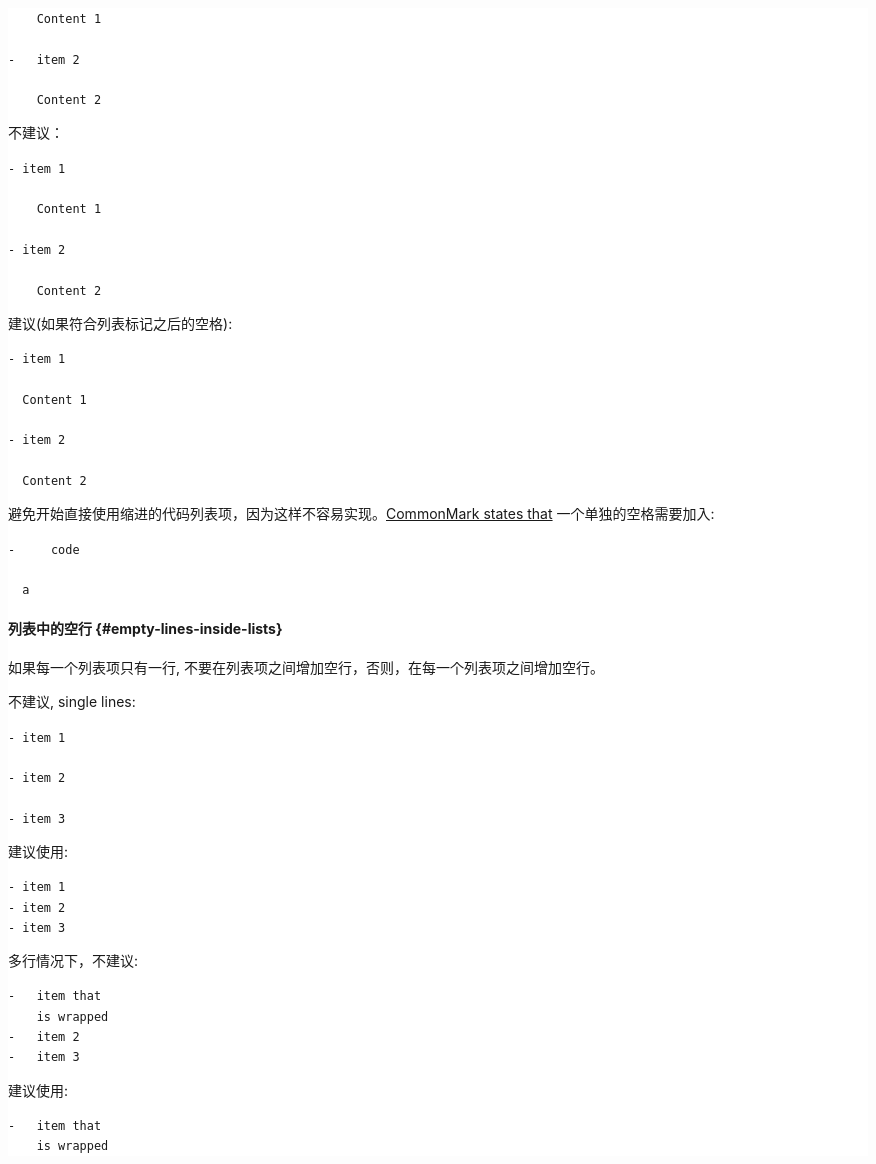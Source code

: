         Content 1

    -   item 2

        Content 2

不建议：

    - item 1

        Content 1

    - item 2

        Content 2

建议(如果符合列表标记之后的空格):

    - item 1

      Content 1

    - item 2

      Content 2

避免开始直接使用缩进的代码列表项，因为这样不容易实现。[CommonMark states that](http://spec.commonmark.org/0.12/#example-176) 一个单独的空格需要加入:

    -     code

      a

#### 列表中的空行 {#empty-lines-inside-lists}

如果每一个列表项只有一行, 不要在列表项之间增加空行，否则，在每一个列表项之间增加空行。

不建议, single lines:

    - item 1

    - item 2

    - item 3

建议使用:

    - item 1
    - item 2
    - item 3

多行情况下，不建议:

    -   item that
        is wrapped
    -   item 2
    -   item 3

建议使用:

    -   item that
        is wrapped
